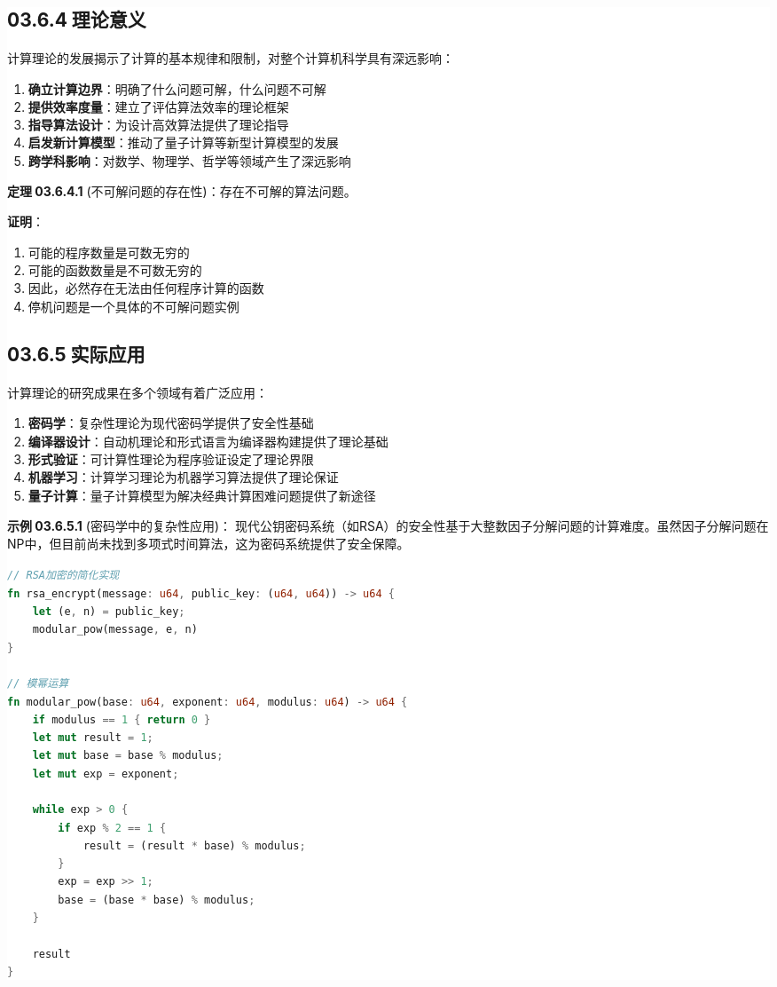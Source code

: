## 03.6.4 理论意义

计算理论的发展揭示了计算的基本规律和限制，对整个计算机科学具有深远影响：

1. **确立计算边界**：明确了什么问题可解，什么问题不可解
2. **提供效率度量**：建立了评估算法效率的理论框架
3. **指导算法设计**：为设计高效算法提供了理论指导
4. **启发新计算模型**：推动了量子计算等新型计算模型的发展
5. **跨学科影响**：对数学、物理学、哲学等领域产生了深远影响

**定理 03.6.4.1** (不可解问题的存在性)：存在不可解的算法问题。

**证明**：

1. 可能的程序数量是可数无穷的
2. 可能的函数数量是不可数无穷的
3. 因此，必然存在无法由任何程序计算的函数
4. 停机问题是一个具体的不可解问题实例

## 03.6.5 实际应用

计算理论的研究成果在多个领域有着广泛应用：

1. **密码学**：复杂性理论为现代密码学提供了安全性基础
2. **编译器设计**：自动机理论和形式语言为编译器构建提供了理论基础
3. **形式验证**：可计算性理论为程序验证设定了理论界限
4. **机器学习**：计算学习理论为机器学习算法提供了理论保证
5. **量子计算**：量子计算模型为解决经典计算困难问题提供了新途径

**示例 03.6.5.1** (密码学中的复杂性应用)：
现代公钥密码系统（如RSA）的安全性基于大整数因子分解问题的计算难度。虽然因子分解问题在NP中，但目前尚未找到多项式时间算法，这为密码系统提供了安全保障。

```rust
// RSA加密的简化实现
fn rsa_encrypt(message: u64, public_key: (u64, u64)) -> u64 {
    let (e, n) = public_key;
    modular_pow(message, e, n)
}

// 模幂运算
fn modular_pow(base: u64, exponent: u64, modulus: u64) -> u64 {
    if modulus == 1 { return 0 }
    let mut result = 1;
    let mut base = base % modulus;
    let mut exp = exponent;
    
    while exp > 0 {
        if exp % 2 == 1 {
            result = (result * base) % modulus;
        }
        exp = exp >> 1;
        base = (base * base) % modulus;
    }
    
    result
}
```
